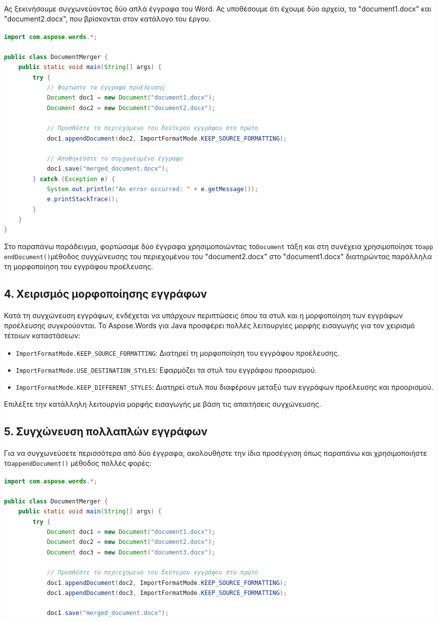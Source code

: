 Ας ξεκινήσουμε συγχωνεύοντας δύο απλά έγγραφα του Word. Ας υποθέσουμε ότι έχουμε δύο αρχεία, τα "document1.docx" και "document2.docx", που βρίσκονται στον κατάλογο του έργου.

```java
import com.aspose.words.*;

public class DocumentMerger {
    public static void main(String[] args) {
        try {
            // Φορτώστε τα έγγραφα προέλευσης
            Document doc1 = new Document("document1.docx");
            Document doc2 = new Document("document2.docx");

            // Προσθέστε το περιεχόμενο του δεύτερου εγγράφου στο πρώτο
            doc1.appendDocument(doc2, ImportFormatMode.KEEP_SOURCE_FORMATTING);

            // Αποθηκεύστε το συγχωνευμένο έγγραφο
            doc1.save("merged_document.docx");
        } catch (Exception e) {
            System.out.println("An error occurred: " + e.getMessage());
            e.printStackTrace();
        }
    }
}
```

 Στο παραπάνω παράδειγμα, φορτώσαμε δύο έγγραφα χρησιμοποιώντας το`Document` τάξη και στη συνέχεια χρησιμοποίησε το`appendDocument()`μέθοδος συγχώνευσης του περιεχομένου του "document2.docx" στο "document1.docx" διατηρώντας παράλληλα τη μορφοποίηση του εγγράφου προέλευσης.

## 4. Χειρισμός μορφοποίησης εγγράφων

Κατά τη συγχώνευση εγγράφων, ενδέχεται να υπάρχουν περιπτώσεις όπου τα στυλ και η μορφοποίηση των εγγράφων προέλευσης συγκρούονται. Το Aspose.Words για Java προσφέρει πολλές λειτουργίες μορφής εισαγωγής για τον χειρισμό τέτοιων καταστάσεων:

- `ImportFormatMode.KEEP_SOURCE_FORMATTING`: 
Διατηρεί τη μορφοποίηση του εγγράφου προέλευσης.

- `ImportFormatMode.USE_DESTINATION_STYLES`: 
Εφαρμόζει τα στυλ του εγγράφου προορισμού.

- `ImportFormatMode.KEEP_DIFFERENT_STYLES`: 
Διατηρεί στυλ που διαφέρουν μεταξύ των εγγράφων προέλευσης και προορισμού.

Επιλέξτε την κατάλληλη λειτουργία μορφής εισαγωγής με βάση τις απαιτήσεις συγχώνευσης.

## 5. Συγχώνευση πολλαπλών εγγράφων

 Για να συγχωνεύσετε περισσότερα από δύο έγγραφα, ακολουθήστε την ίδια προσέγγιση όπως παραπάνω και χρησιμοποιήστε το`appendDocument()` μέθοδος πολλές φορές:

```java
import com.aspose.words.*;

public class DocumentMerger {
    public static void main(String[] args) {
        try {
            Document doc1 = new Document("document1.docx");
            Document doc2 = new Document("document2.docx");
            Document doc3 = new Document("document3.docx");

            // Προσθέστε το περιεχόμενο του δεύτερου εγγράφου στο πρώτο
            doc1.appendDocument(doc2, ImportFormatMode.KEEP_SOURCE_FORMATTING);
            doc1.appendDocument(doc3, ImportFormatMode.KEEP_SOURCE_FORMATTING);

            doc1.save("merged_document.docx");
```